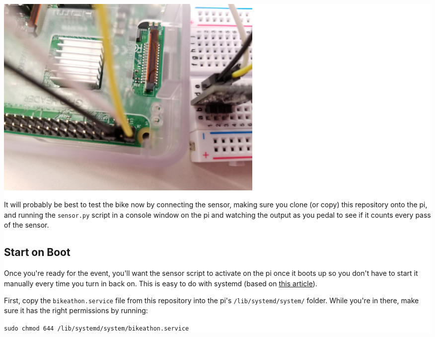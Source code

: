 <img src="static/rpi2.jpg" width="500">

It will probably be best to test the bike now by connecting the sensor, making sure you clone (or copy) this repository onto the pi, and running the `sensor.py` script in a console window on the pi and watching the output as you pedal to see if it counts every pass of the sensor.

## Start on Boot

Once you're ready for the event, you'll want the sensor script to activate on the pi once it boots up so you don't have to start it manually every time you turn in back on. This is easy to do with systemd (based on [this article](https://www.dexterindustries.com/howto/run-a-program-on-your-raspberry-pi-at-startup/#systemd)).

First, copy the `bikeathon.service` file from this repository into the pi's `/lib/systemd/system/` folder. While you're in there, make sure it has the right permissions by running:

```
sudo chmod 644 /lib/systemd/system/bikeathon.service
```
